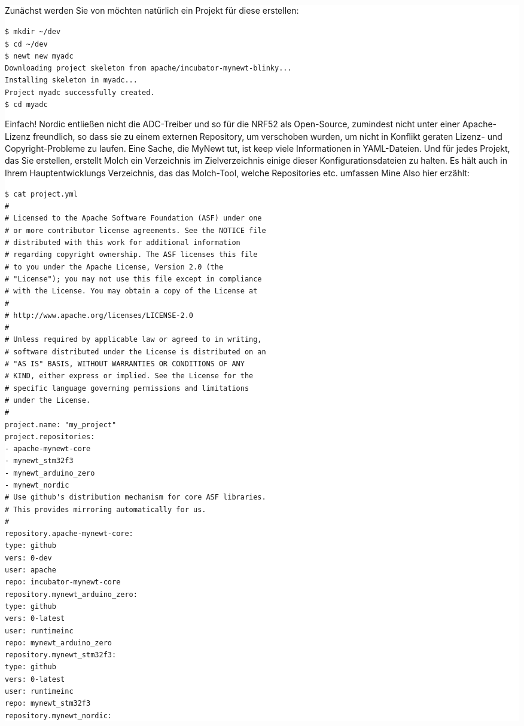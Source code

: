 Zunächst werden Sie von möchten natürlich ein Projekt für diese erstellen:

```
$ mkdir ~/dev
$ cd ~/dev
$ newt new myadc
Downloading project skeleton from apache/incubator-mynewt-blinky...
Installing skeleton in myadc...
Project myadc successfully created.
$ cd myadc
```

Einfach! Nordic entließen nicht die ADC-Treiber und so für die NRF52 als Open-Source, zumindest nicht unter einer Apache-Lizenz freundlich, so dass sie zu einem externen Repository, um verschoben wurden, um nicht in Konflikt geraten Lizenz- und Copyright-Probleme zu laufen. Eine Sache, die MyNewt tut, ist keep viele Informationen in YAML-Dateien. Und für jedes Projekt, das Sie erstellen, erstellt Molch ein Verzeichnis im Zielverzeichnis einige dieser Konfigurationsdateien zu halten. Es hält auch in Ihrem Hauptentwicklungs Verzeichnis, das das Molch-Tool, welche Repositories etc. umfassen Mine Also hier erzählt:

```
$ cat project.yml
#
# Licensed to the Apache Software Foundation (ASF) under one
# or more contributor license agreements. See the NOTICE file
# distributed with this work for additional information
# regarding copyright ownership. The ASF licenses this file
# to you under the Apache License, Version 2.0 (the
# "License"); you may not use this file except in compliance
# with the License. You may obtain a copy of the License at
#
# http://www.apache.org/licenses/LICENSE-2.0
#
# Unless required by applicable law or agreed to in writing,
# software distributed under the License is distributed on an
# "AS IS" BASIS, WITHOUT WARRANTIES OR CONDITIONS OF ANY
# KIND, either express or implied. See the License for the
# specific language governing permissions and limitations
# under the License.
#
project.name: "my_project"
project.repositories:
- apache-mynewt-core
- mynewt_stm32f3
- mynewt_arduino_zero
- mynewt_nordic
# Use github's distribution mechanism for core ASF libraries.
# This provides mirroring automatically for us.
#
repository.apache-mynewt-core:
type: github
vers: 0-dev
user: apache
repo: incubator-mynewt-core
repository.mynewt_arduino_zero:
type: github
vers: 0-latest
user: runtimeinc
repo: mynewt_arduino_zero
repository.mynewt_stm32f3:
type: github
vers: 0-latest
user: runtimeinc
repo: mynewt_stm32f3
repository.mynewt_nordic:
```